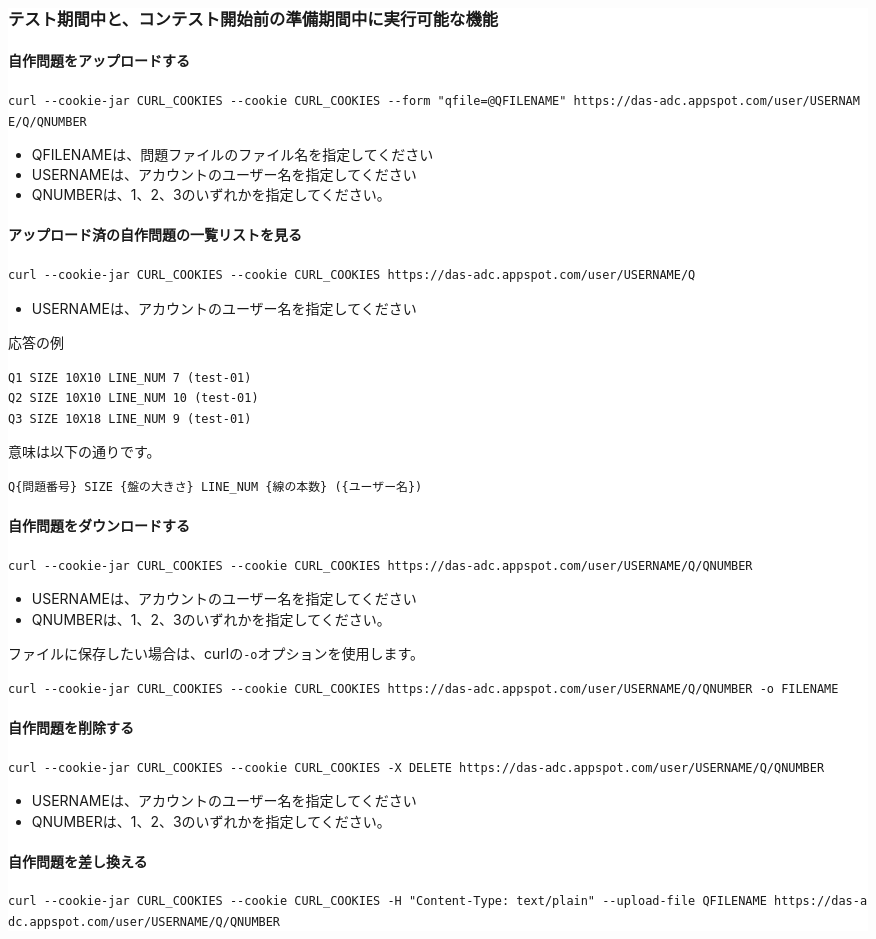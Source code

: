 


### テスト期間中と、コンテスト開始前の準備期間中に実行可能な機能

#### 自作問題をアップロードする

    curl --cookie-jar CURL_COOKIES --cookie CURL_COOKIES --form "qfile=@QFILENAME" https://das-adc.appspot.com/user/USERNAME/Q/QNUMBER

- QFILENAMEは、問題ファイルのファイル名を指定してください
- USERNAMEは、アカウントのユーザー名を指定してください
- QNUMBERは、1、2、3のいずれかを指定してください。

<a name="get-user-q"></a>
#### アップロード済の自作問題の一覧リストを見る

    curl --cookie-jar CURL_COOKIES --cookie CURL_COOKIES https://das-adc.appspot.com/user/USERNAME/Q

- USERNAMEは、アカウントのユーザー名を指定してください

応答の例

    Q1 SIZE 10X10 LINE_NUM 7 (test-01)
    Q2 SIZE 10X10 LINE_NUM 10 (test-01)
    Q3 SIZE 10X18 LINE_NUM 9 (test-01)

意味は以下の通りです。

    Q{問題番号} SIZE {盤の大きさ} LINE_NUM {線の本数} ({ユーザー名})

#### 自作問題をダウンロードする

    curl --cookie-jar CURL_COOKIES --cookie CURL_COOKIES https://das-adc.appspot.com/user/USERNAME/Q/QNUMBER

- USERNAMEは、アカウントのユーザー名を指定してください
- QNUMBERは、1、2、3のいずれかを指定してください。

ファイルに保存したい場合は、curlの`-o`オプションを使用します。

    curl --cookie-jar CURL_COOKIES --cookie CURL_COOKIES https://das-adc.appspot.com/user/USERNAME/Q/QNUMBER -o FILENAME


#### 自作問題を削除する

    curl --cookie-jar CURL_COOKIES --cookie CURL_COOKIES -X DELETE https://das-adc.appspot.com/user/USERNAME/Q/QNUMBER

- USERNAMEは、アカウントのユーザー名を指定してください
- QNUMBERは、1、2、3のいずれかを指定してください。


<a name="put-user-q"></a>
#### 自作問題を差し換える

    curl --cookie-jar CURL_COOKIES --cookie CURL_COOKIES -H "Content-Type: text/plain" --upload-file QFILENAME https://das-adc.appspot.com/user/USERNAME/Q/QNUMBER

